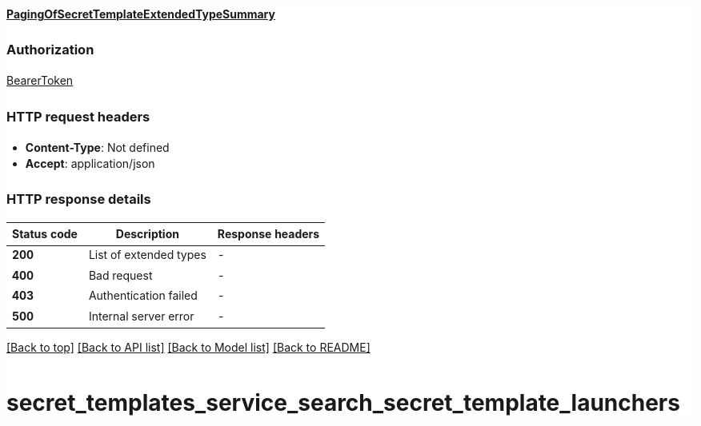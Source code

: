 [**PagingOfSecretTemplateExtendedTypeSummary**](PagingOfSecretTemplateExtendedTypeSummary.md)

### Authorization

[BearerToken](../README.md#BearerToken)

### HTTP request headers

 - **Content-Type**: Not defined
 - **Accept**: application/json


### HTTP response details

| Status code | Description | Response headers |
|-------------|-------------|------------------|
**200** | List of extended types |  -  |
**400** | Bad request |  -  |
**403** | Authentication failed |  -  |
**500** | Internal server error |  -  |

[[Back to top]](#) [[Back to API list]](../README.md#documentation-for-api-endpoints) [[Back to Model list]](../README.md#documentation-for-models) [[Back to README]](../README.md)

# **secret_templates_service_search_secret_template_launchers**
